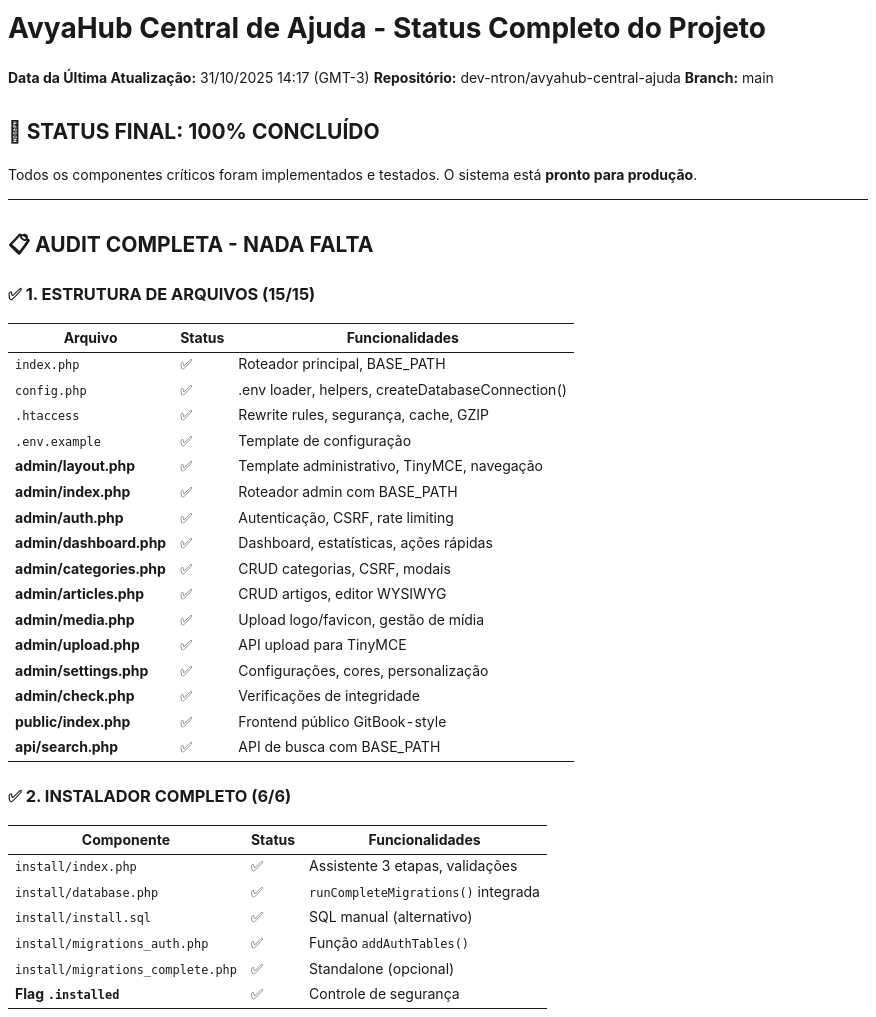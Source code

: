 # AvyaHub Central de Ajuda - Status Completo do Projeto

**Data da Última Atualização:** 31/10/2025 14:17 (GMT-3)
**Repositório:** dev-ntron/avyahub-central-ajuda
**Branch:** main

## 🏁 **STATUS FINAL: 100% CONCLUÍDO**

Todos os componentes críticos foram implementados e testados. O sistema está **pronto para produção**.

---

## 📋 **AUDIT COMPLETA - NADA FALTA**

### ✅ **1. ESTRUTURA DE ARQUIVOS (15/15)**

| Arquivo | Status | Funcionalidades |
|---------|--------|----------------|
| `index.php` | ✅ | Roteador principal, BASE_PATH |
| `config.php` | ✅ | .env loader, helpers, createDatabaseConnection() |
| `.htaccess` | ✅ | Rewrite rules, segurança, cache, GZIP |
| `.env.example` | ✅ | Template de configuração |
| **admin/layout.php** | ✅ | Template administrativo, TinyMCE, navegação |
| **admin/index.php** | ✅ | Roteador admin com BASE_PATH |
| **admin/auth.php** | ✅ | Autenticação, CSRF, rate limiting |
| **admin/dashboard.php** | ✅ | Dashboard, estatísticas, ações rápidas |
| **admin/categories.php** | ✅ | CRUD categorias, CSRF, modais |
| **admin/articles.php** | ✅ | CRUD artigos, editor WYSIWYG |
| **admin/media.php** | ✅ | Upload logo/favicon, gestão de mídia |
| **admin/upload.php** | ✅ | API upload para TinyMCE |
| **admin/settings.php** | ✅ | Configurações, cores, personalização |
| **admin/check.php** | ✅ | Verificações de integridade |
| **public/index.php** | ✅ | Frontend público GitBook-style |
| **api/search.php** | ✅ | API de busca com BASE_PATH |

### ✅ **2. INSTALADOR COMPLETO (6/6)**

| Componente | Status | Funcionalidades |
|------------|--------|----------------|
| `install/index.php` | ✅ | Assistente 3 etapas, validações |
| `install/database.php` | ✅ | `runCompleteMigrations()` integrada |
| `install/install.sql` | ✅ | SQL manual (alternativo) |
| `install/migrations_auth.php` | ✅ | Função `addAuthTables()` |
| `install/migrations_complete.php` | ✅ | Standalone (opcional) |
| **Flag `.installed`** | ✅ | Controle de segurança |

